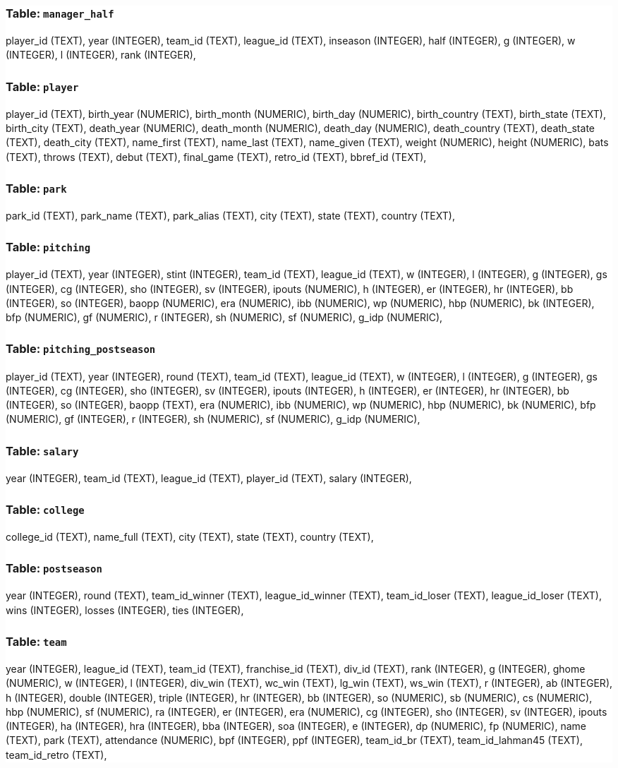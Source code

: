 
### Table: `manager_half`
player_id (TEXT), year (INTEGER), team_id (TEXT), league_id (TEXT), inseason (INTEGER), half (INTEGER), g (INTEGER), w (INTEGER), l (INTEGER), rank (INTEGER), 


### Table: `player`
player_id (TEXT), birth_year (NUMERIC), birth_month (NUMERIC), birth_day (NUMERIC), birth_country (TEXT), birth_state (TEXT), birth_city (TEXT), death_year (NUMERIC), death_month (NUMERIC), death_day (NUMERIC), death_country (TEXT), death_state (TEXT), death_city (TEXT), name_first (TEXT), name_last (TEXT), name_given (TEXT), weight (NUMERIC), height (NUMERIC), bats (TEXT), throws (TEXT), debut (TEXT), final_game (TEXT), retro_id (TEXT), bbref_id (TEXT), 


### Table: `park`
park_id (TEXT), park_name (TEXT), park_alias (TEXT), city (TEXT), state (TEXT), country (TEXT), 


### Table: `pitching`
player_id (TEXT), year (INTEGER), stint (INTEGER), team_id (TEXT), league_id (TEXT), w (INTEGER), l (INTEGER), g (INTEGER), gs (INTEGER), cg (INTEGER), sho (INTEGER), sv (INTEGER), ipouts (NUMERIC), h (INTEGER), er (INTEGER), hr (INTEGER), bb (INTEGER), so (INTEGER), baopp (NUMERIC), era (NUMERIC), ibb (NUMERIC), wp (NUMERIC), hbp (NUMERIC), bk (INTEGER), bfp (NUMERIC), gf (NUMERIC), r (INTEGER), sh (NUMERIC), sf (NUMERIC), g_idp (NUMERIC), 


### Table: `pitching_postseason`
player_id (TEXT), year (INTEGER), round (TEXT), team_id (TEXT), league_id (TEXT), w (INTEGER), l (INTEGER), g (INTEGER), gs (INTEGER), cg (INTEGER), sho (INTEGER), sv (INTEGER), ipouts (INTEGER), h (INTEGER), er (INTEGER), hr (INTEGER), bb (INTEGER), so (INTEGER), baopp (TEXT), era (NUMERIC), ibb (NUMERIC), wp (NUMERIC), hbp (NUMERIC), bk (NUMERIC), bfp (NUMERIC), gf (INTEGER), r (INTEGER), sh (NUMERIC), sf (NUMERIC), g_idp (NUMERIC), 


### Table: `salary`
year (INTEGER), team_id (TEXT), league_id (TEXT), player_id (TEXT), salary (INTEGER), 


### Table: `college`
college_id (TEXT), name_full (TEXT), city (TEXT), state (TEXT), country (TEXT), 


### Table: `postseason`
year (INTEGER), round (TEXT), team_id_winner (TEXT), league_id_winner (TEXT), team_id_loser (TEXT), league_id_loser (TEXT), wins (INTEGER), losses (INTEGER), ties (INTEGER), 


### Table: `team`
year (INTEGER), league_id (TEXT), team_id (TEXT), franchise_id (TEXT), div_id (TEXT), rank (INTEGER), g (INTEGER), ghome (NUMERIC), w (INTEGER), l (INTEGER), div_win (TEXT), wc_win (TEXT), lg_win (TEXT), ws_win (TEXT), r (INTEGER), ab (INTEGER), h (INTEGER), double (INTEGER), triple (INTEGER), hr (INTEGER), bb (INTEGER), so (NUMERIC), sb (NUMERIC), cs (NUMERIC), hbp (NUMERIC), sf (NUMERIC), ra (INTEGER), er (INTEGER), era (NUMERIC), cg (INTEGER), sho (INTEGER), sv (INTEGER), ipouts (INTEGER), ha (INTEGER), hra (INTEGER), bba (INTEGER), soa (INTEGER), e (INTEGER), dp (NUMERIC), fp (NUMERIC), name (TEXT), park (TEXT), attendance (NUMERIC), bpf (INTEGER), ppf (INTEGER), team_id_br (TEXT), team_id_lahman45 (TEXT), team_id_retro (TEXT), 
